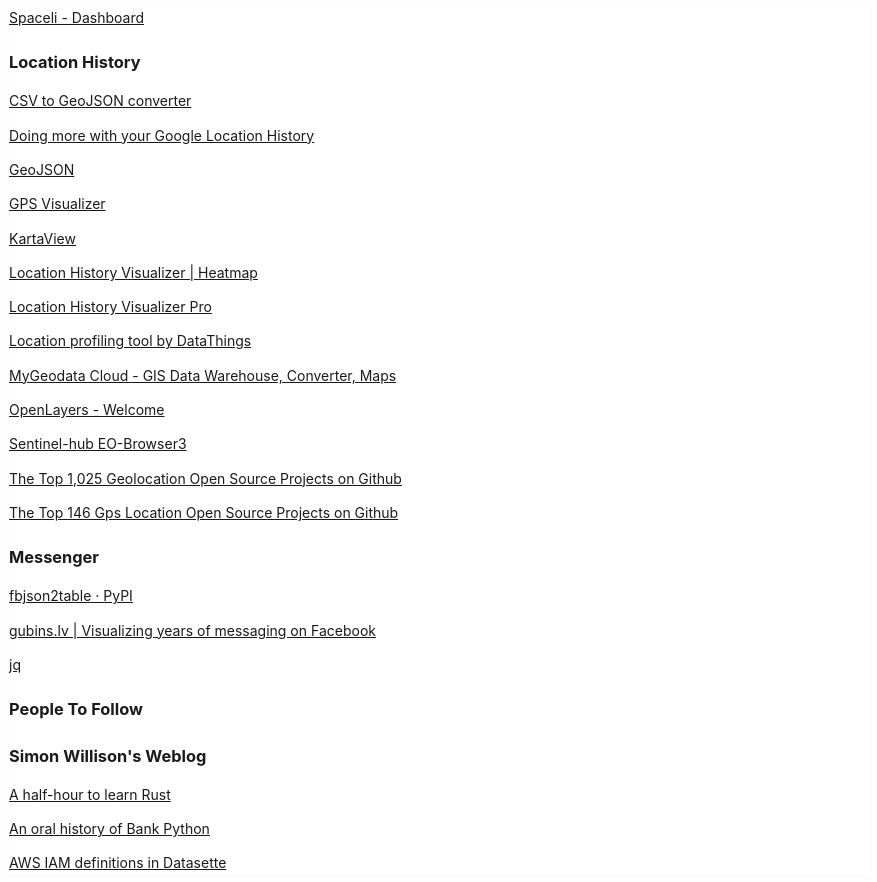 [Spaceli - Dashboard](https://app.spaceli.io/dashboard/all)

### Location History

[CSV to GeoJSON converter](https://odileeds.github.io/CSV2GeoJSON/)

[Doing more with your Google Location
History](https://scarygami.medium.com/doing-more-with-your-google-location-history-a93e0205f0f1)

[GeoJSON](https://jsonformatter.org/d4f863)

[GPS Visualizer](https://www.gpsvisualizer.com/)

[KartaView](https://kartaview.org/landing)

[Location History Visualizer |
Heatmap](https://locationhistoryvisualizer.com/heatmap/)

[Location History Visualizer
Pro](https://locationhistoryvisualizer.com/#about)

[Location profiling tool by
DataThings](https://demo.datathings.com/lumo/)

[MyGeodata Cloud - GIS Data Warehouse, Converter,
Maps](https://mygeodata.cloud/)

[OpenLayers - Welcome](https://openlayers.org/)

[Sentinel-hub
EO-Browser3](https://apps.sentinel-hub.com/eo-browser/?zoom=9&lat=41.98297&lng=12.48871&themeId=DEFAULT-THEME&toTime=2022-01-18T10%3A54%3A34.408Z)

[The Top 1,025 Geolocation Open Source Projects on
Github](https://awesomeopensource.com/projects/geolocation)

[The Top 146 Gps Location Open Source Projects on
Github](https://awesomeopensource.com/projects/gps-location)

### Messenger

[fbjson2table · PyPI](https://pypi.org/project/fbjson2table/)

[gubins.lv | Visualizing years of messaging on
Facebook](https://gubins.lv/posts/messenger/)

[jq](https://stedolan.github.io/jq/)

### People To Follow

### Simon Willison's Weblog

[A half-hour to learn
Rust](http://simonwillison.net/2021/Nov/5/a-half-hour-to-learn-rust/#atom-everything)

[An oral history of Bank
Python](http://simonwillison.net/2021/Nov/5/an-oral-history-of-bank-python/#atom-everything)

[AWS IAM definitions in
Datasette](http://simonwillison.net/2021/Nov/6/aws-iam-definitions/#atom-everything)
